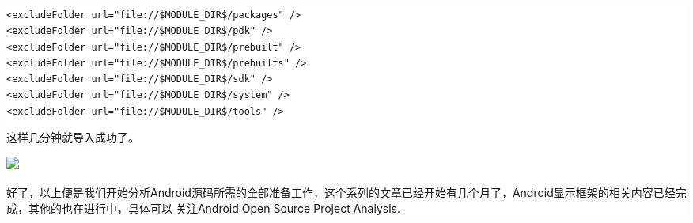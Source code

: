 ```
<excludeFolder url="file://$MODULE_DIR$/packages" />
<excludeFolder url="file://$MODULE_DIR$/pdk" />
<excludeFolder url="file://$MODULE_DIR$/prebuilt" />
<excludeFolder url="file://$MODULE_DIR$/prebuilts" />
<excludeFolder url="file://$MODULE_DIR$/sdk" />
<excludeFolder url="file://$MODULE_DIR$/system" />
<excludeFolder url="file://$MODULE_DIR$/tools" />
```

这样几分钟就导入成功了。

<img src="https://github.com/guoxiaoxing/android-open-source-project-analysis/raw/master/art/import_to_as_5.png" width="700" height=""/>

好了，以上便是我们开始分析Android源码所需的全部准备工作，这个系列的文章已经开始有几个月了，Android显示框架的相关内容已经完成，其他的也在进行中，具体可以
关注[Android Open Source Project Analysis](https://github.com/guoxiaoxing/android-open-source-project-analysis).